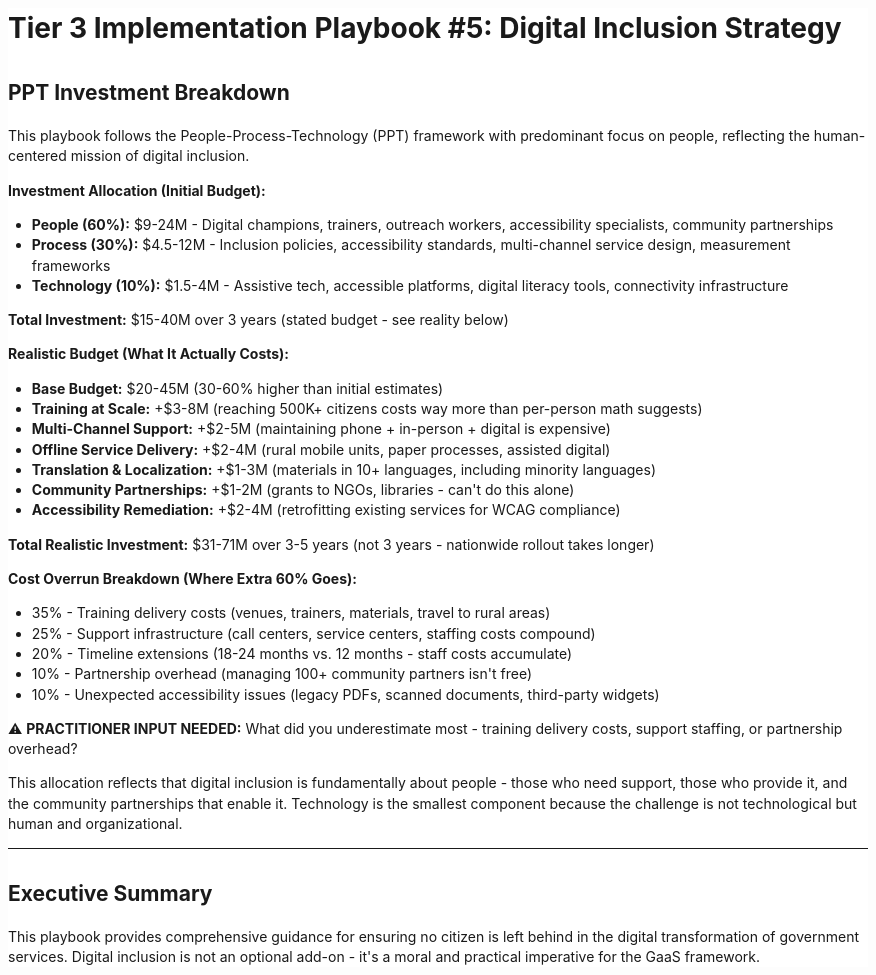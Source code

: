 # Tier 3 Implementation Playbook #5: Digital Inclusion Strategy

## PPT Investment Breakdown

This playbook follows the People-Process-Technology (PPT) framework with predominant focus on people, reflecting the human-centered mission of digital inclusion.

**Investment Allocation (Initial Budget):**
- **People (60%):** $9-24M - Digital champions, trainers, outreach workers, accessibility specialists, community partnerships
- **Process (30%):** $4.5-12M - Inclusion policies, accessibility standards, multi-channel service design, measurement frameworks
- **Technology (10%):** $1.5-4M - Assistive tech, accessible platforms, digital literacy tools, connectivity infrastructure

**Total Investment:** $15-40M over 3 years (stated budget - see reality below)

**Realistic Budget (What It Actually Costs):**
- **Base Budget:** $20-45M (30-60% higher than initial estimates)
- **Training at Scale:** +$3-8M (reaching 500K+ citizens costs way more than per-person math suggests)
- **Multi-Channel Support:** +$2-5M (maintaining phone + in-person + digital is expensive)
- **Offline Service Delivery:** +$2-4M (rural mobile units, paper processes, assisted digital)
- **Translation & Localization:** +$1-3M (materials in 10+ languages, including minority languages)
- **Community Partnerships:** +$1-2M (grants to NGOs, libraries - can't do this alone)
- **Accessibility Remediation:** +$2-4M (retrofitting existing services for WCAG compliance)

**Total Realistic Investment:** $31-71M over 3-5 years (not 3 years - nationwide rollout takes longer)

**Cost Overrun Breakdown (Where Extra 60% Goes):**
- 35% - Training delivery costs (venues, trainers, materials, travel to rural areas)
- 25% - Support infrastructure (call centers, service centers, staffing costs compound)
- 20% - Timeline extensions (18-24 months vs. 12 months - staff costs accumulate)
- 10% - Partnership overhead (managing 100+ community partners isn't free)
- 10% - Unexpected accessibility issues (legacy PDFs, scanned documents, third-party widgets)

⚠️ **PRACTITIONER INPUT NEEDED:** What did you underestimate most - training delivery costs, support staffing, or partnership overhead?

This allocation reflects that digital inclusion is fundamentally about people - those who need support, those who provide it, and the community partnerships that enable it. Technology is the smallest component because the challenge is not technological but human and organizational.

---

## Executive Summary

This playbook provides comprehensive guidance for ensuring no citizen is left behind in the digital transformation of government services. Digital inclusion is not an optional add-on - it's a moral and practical imperative for the GaaS framework.
